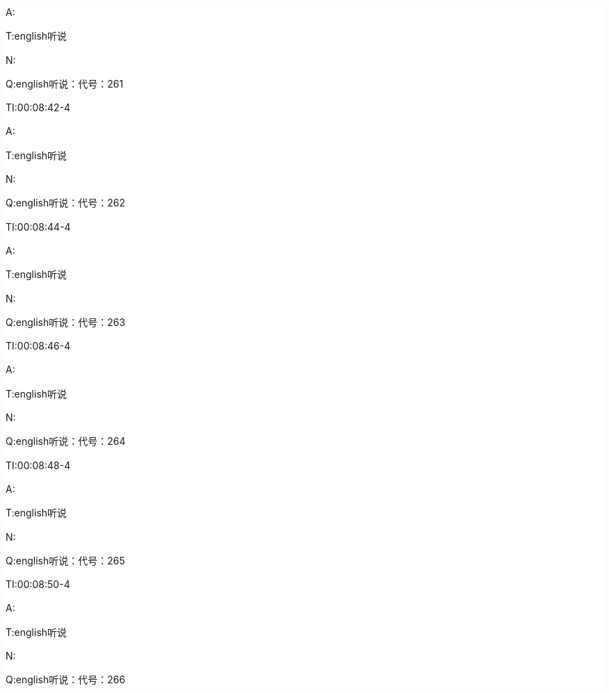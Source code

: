 A:

T:english听说

N: 



Q:english听说：代号：261

TI:00:08:42-4

A:

T:english听说

N: 



Q:english听说：代号：262

TI:00:08:44-4

A:

T:english听说

N: 



Q:english听说：代号：263

TI:00:08:46-4

A:

T:english听说

N: 



Q:english听说：代号：264

TI:00:08:48-4

A:

T:english听说

N: 



Q:english听说：代号：265

TI:00:08:50-4

A:

T:english听说

N: 



Q:english听说：代号：266
